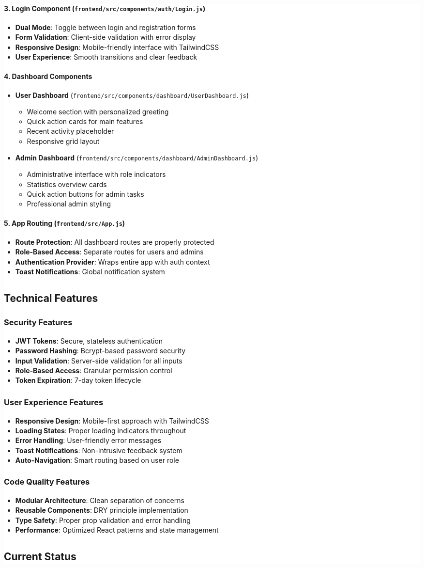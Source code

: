 #### 3. Login Component (`frontend/src/components/auth/Login.js`)
- **Dual Mode**: Toggle between login and registration forms
- **Form Validation**: Client-side validation with error display
- **Responsive Design**: Mobile-friendly interface with TailwindCSS
- **User Experience**: Smooth transitions and clear feedback

#### 4. Dashboard Components
- **User Dashboard** (`frontend/src/components/dashboard/UserDashboard.js`)
  - Welcome section with personalized greeting
  - Quick action cards for main features
  - Recent activity placeholder
  - Responsive grid layout

- **Admin Dashboard** (`frontend/src/components/dashboard/AdminDashboard.js`)
  - Administrative interface with role indicators
  - Statistics overview cards
  - Quick action buttons for admin tasks
  - Professional admin styling

#### 5. App Routing (`frontend/src/App.js`)
- **Route Protection**: All dashboard routes are properly protected
- **Role-Based Access**: Separate routes for users and admins
- **Authentication Provider**: Wraps entire app with auth context
- **Toast Notifications**: Global notification system

## Technical Features

### Security Features
- **JWT Tokens**: Secure, stateless authentication
- **Password Hashing**: Bcrypt-based password security
- **Input Validation**: Server-side validation for all inputs
- **Role-Based Access**: Granular permission control
- **Token Expiration**: 7-day token lifecycle

### User Experience Features
- **Responsive Design**: Mobile-first approach with TailwindCSS
- **Loading States**: Proper loading indicators throughout
- **Error Handling**: User-friendly error messages
- **Toast Notifications**: Non-intrusive feedback system
- **Auto-Navigation**: Smart routing based on user role

### Code Quality Features
- **Modular Architecture**: Clean separation of concerns
- **Reusable Components**: DRY principle implementation
- **Type Safety**: Proper prop validation and error handling
- **Performance**: Optimized React patterns and state management

## Current Status
